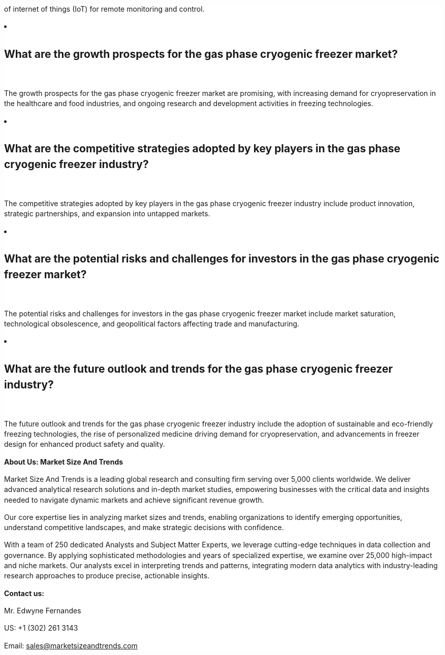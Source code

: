 of internet of things (IoT) for remote monitoring and control.</p> </li> <li> <h2>What are the growth prospects for the gas phase cryogenic freezer market?</h2> <p>&nbsp;</p><p>The growth prospects for the gas phase cryogenic freezer market are promising, with increasing demand for cryopreservation in the healthcare and food industries, and ongoing research and development activities in freezing technologies.</p> </li> <li> <h2>What are the competitive strategies adopted by key players in the gas phase cryogenic freezer industry?</h2> <p>&nbsp;</p><p>The competitive strategies adopted by key players in the gas phase cryogenic freezer industry include product innovation, strategic partnerships, and expansion into untapped markets.</p> </li> <li> <h2>What are the potential risks and challenges for investors in the gas phase cryogenic freezer market?</h2> <p>&nbsp;</p><p>The potential risks and challenges for investors in the gas phase cryogenic freezer market include market saturation, technological obsolescence, and geopolitical factors affecting trade and manufacturing.</p> </li> <li> <h2>What are the future outlook and trends for the gas phase cryogenic freezer industry?</h2> <p>&nbsp;</p><p>The future outlook and trends for the gas phase cryogenic freezer industry include the adoption of sustainable and eco-friendly freezing technologies, the rise of personalized medicine driving demand for cryopreservation, and advancements in freezer design for enhanced product safety and quality.</p> </li> </ol></body></html></p><p><strong>About Us:&nbsp;Market Size And Trends</strong></p><p>Market Size And Trends&nbsp;is a leading global research and consulting firm serving over 5,000 clients worldwide. We deliver advanced analytical research solutions and in-depth market studies, empowering businesses with the critical data and insights needed to navigate dynamic markets and achieve significant revenue growth.</p><p>Our core expertise lies in analyzing market sizes and trends, enabling organizations to identify emerging opportunities, understand competitive landscapes, and make strategic decisions with confidence.</p><p>With a team of 250 dedicated Analysts and Subject Matter Experts, we leverage cutting-edge techniques in data collection and governance. By applying sophisticated methodologies and years of specialized expertise, we examine over 25,000 high-impact and niche markets. Our analysts excel in interpreting trends and patterns, integrating modern data analytics with industry-leading research approaches to produce precise, actionable insights.</p><p><strong>Contact us:</strong></p><p>Mr. Edwyne Fernandes</p><p>US: +1 (302) 261 3143</p><p>Email: <a href="mailto:sales@marketsizeandtrends.com">sales@marketsizeandtrends.com</a>&nbsp;</p>
